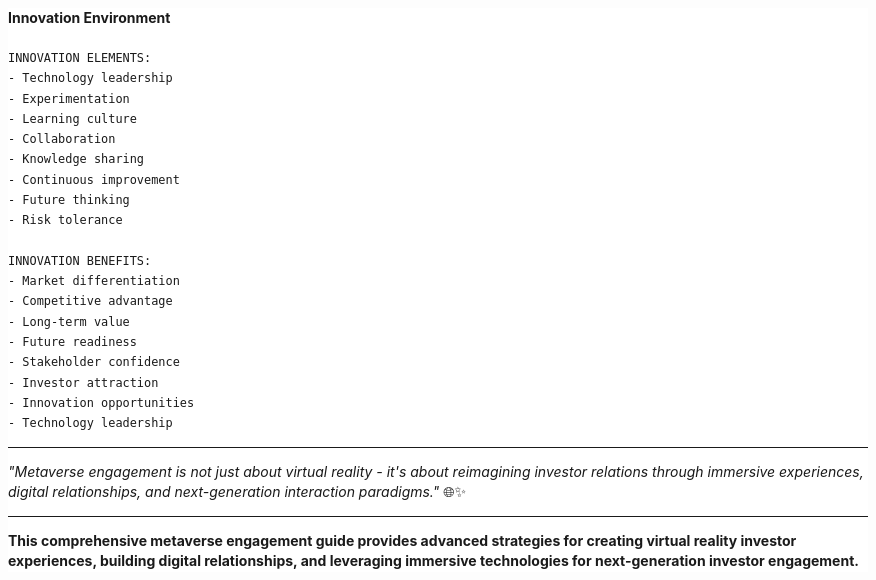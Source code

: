 #### **Innovation Environment**
```
INNOVATION ELEMENTS:
- Technology leadership
- Experimentation
- Learning culture
- Collaboration
- Knowledge sharing
- Continuous improvement
- Future thinking
- Risk tolerance

INNOVATION BENEFITS:
- Market differentiation
- Competitive advantage
- Long-term value
- Future readiness
- Stakeholder confidence
- Investor attraction
- Innovation opportunities
- Technology leadership
```

---

*"Metaverse engagement is not just about virtual reality - it's about reimagining investor relations through immersive experiences, digital relationships, and next-generation interaction paradigms."* 🌐✨

---

**This comprehensive metaverse engagement guide provides advanced strategies for creating virtual reality investor experiences, building digital relationships, and leveraging immersive technologies for next-generation investor engagement.**


